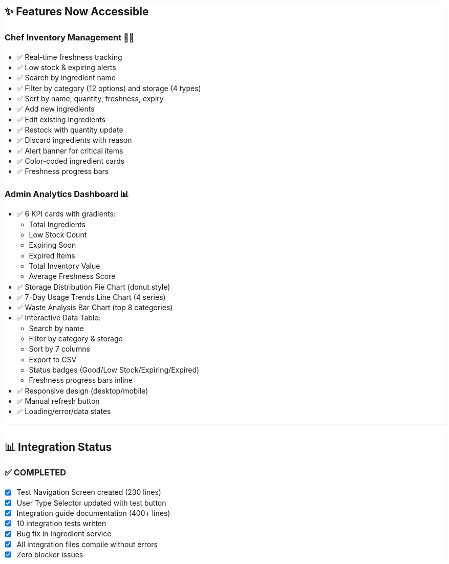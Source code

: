 
## ✨ Features Now Accessible

### Chef Inventory Management 👨‍🍳
- ✅ Real-time freshness tracking
- ✅ Low stock & expiring alerts
- ✅ Search by ingredient name
- ✅ Filter by category (12 options) and storage (4 types)
- ✅ Sort by name, quantity, freshness, expiry
- ✅ Add new ingredients
- ✅ Edit existing ingredients
- ✅ Restock with quantity update
- ✅ Discard ingredients with reason
- ✅ Alert banner for critical items
- ✅ Color-coded ingredient cards
- ✅ Freshness progress bars

### Admin Analytics Dashboard 📊
- ✅ 6 KPI cards with gradients:
  - Total Ingredients
  - Low Stock Count
  - Expiring Soon
  - Expired Items
  - Total Inventory Value
  - Average Freshness Score
- ✅ Storage Distribution Pie Chart (donut style)
- ✅ 7-Day Usage Trends Line Chart (4 series)
- ✅ Waste Analysis Bar Chart (top 8 categories)
- ✅ Interactive Data Table:
  - Search by name
  - Filter by category & storage
  - Sort by 7 columns
  - Export to CSV
  - Status badges (Good/Low Stock/Expiring/Expired)
  - Freshness progress bars inline
- ✅ Responsive design (desktop/mobile)
- ✅ Manual refresh button
- ✅ Loading/error/data states

---

## 📊 Integration Status

### ✅ COMPLETED
- [x] Test Navigation Screen created (230 lines)
- [x] User Type Selector updated with test button
- [x] Integration guide documentation (400+ lines)
- [x] 10 integration tests written
- [x] Bug fix in ingredient service
- [x] All integration files compile without errors
- [x] Zero blocker issues
